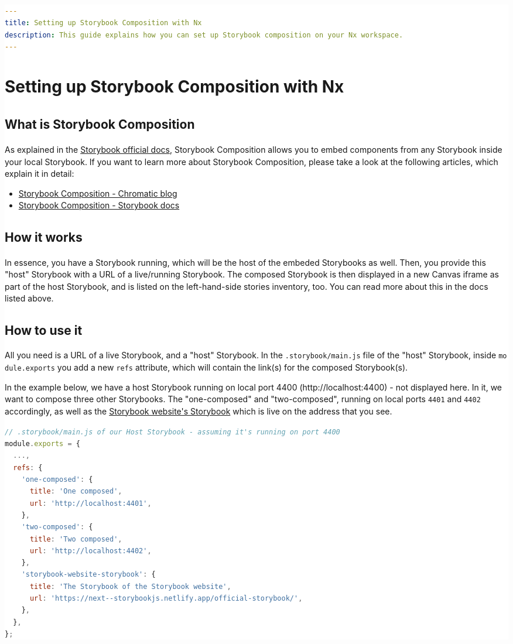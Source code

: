 ```yaml
---
title: Setting up Storybook Composition with Nx
description: This guide explains how you can set up Storybook composition on your Nx workspace.
---
```


# Setting up Storybook Composition with Nx

## What is Storybook Composition

As explained in the [Storybook official docs](https://storybook.js.org/docs/angular/workflows/storybook-composition), Storybook Composition allows you to embed components from any Storybook inside your local Storybook. If you want to learn more about Storybook Composition, please take a look at the following articles, which explain it in detail:

- [Storybook Composition - Chromatic blog](https://www.chromatic.com/blog/storybook-composition/)
- [Storybook Composition - Storybook docs](https://storybook.js.org/docs/angular/workflows/storybook-composition)

## How it works

In essence, you have a Storybook running, which will be the host of the embeded Storybooks as well. Then, you provide this "host" Storybook with a URL of a live/running Storybook. The composed Storybook is then displayed in a new Canvas iframe as part of the host Storybook, and is listed on the left-hand-side stories inventory, too. You can read more about this in the docs listed above.

## How to use it

All you need is a URL of a live Storybook, and a "host" Storybook. In the `.storybook/main.js` file of the "host" Storybook, inside `module.exports` you add a new `refs` attribute, which will contain the link(s) for the composed Storybook(s).

In the example below, we have a host Storybook running on local port 4400 (http://localhost:4400) - not displayed here. In it, we want to compose three other Storybooks. The "one-composed" and "two-composed", running on local ports `4401` and `4402` accordingly, as well as the [Storybook website's Storybook](https://next--storybookjs.netlify.app/official-storybook) which is live on the address that you see.

```javascript
// .storybook/main.js of our Host Storybook - assuming it's running on port 4400
module.exports = {
  ...,
  refs: {
    'one-composed': {
      title: 'One composed',
      url: 'http://localhost:4401',
    },
    'two-composed': {
      title: 'Two composed',
      url: 'http://localhost:4402',
    },
    'storybook-website-storybook': {
      title: 'The Storybook of the Storybook website',
      url: 'https://next--storybookjs.netlify.app/official-storybook/',
    },
  },
};
```
